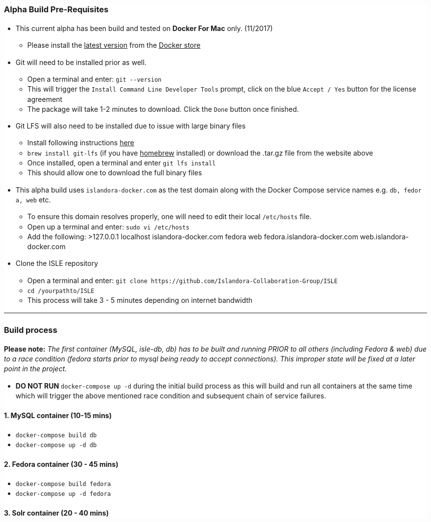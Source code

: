### Alpha Build Pre-Requisites

* This current alpha has been build and tested on **Docker For Mac** only. (11/2017)
     * Please install the [latest version](https://download.docker.com/mac/stable/Docker.dmg) from the [Docker store](https://store.docker.com/editions/community/docker-ce-desktop-mac)

* Git will need to be installed prior as well.
     * Open a terminal and enter: `git --version`
     * This will trigger the `Install Command Line Developer Tools` prompt, click on the blue `Accept / Yes` button for the license agreement
     * The package will take 1-2 minutes to download. Click the `Done` button once finished.

* Git LFS will also need to be installed due to issue with large binary files
   * Install following instructions [here](https://git-lfs.github.com/)
   * `brew install git-lfs` (if you have [homebrew](https://brew.sh/) installed) or download the .tar.gz file from the website above
   * Once installed, open a terminal and enter `git lfs install`
   * This should allow one to download the full binary files

* This alpha build uses `islandora-docker.com` as the test domain along with the Docker Compose service names e.g. `db, fedora, web` etc.
     * To ensure this domain resolves properly, one will need to edit their local `/etc/hosts` file.
     * Open up a terminal and enter: `sudo vi /etc/hosts`
     * Add the following:
      >127.0.0.1       localhost islandora-docker.com fedora web fedora.islandora-docker.com web.islandora-docker.com

* Clone the ISLE repository
     * Open a terminal and enter: `git clone https://github.com/Islandora-Collaboration-Group/ISLE`
     * `cd /yourpathto/ISLE`
     * This process will take 3 - 5 minutes depending on internet bandwidth

---

### Build process

**Please note:** *The first container (MySQL, isle-db, db) has to be built and running PRIOR to all others (including Fedora & web) due to a race condition (fedora starts prior to mysql being ready to accept connections). This improper state will be fixed at a later point in the project.*  

* **DO NOT RUN** `docker-compose up -d` during the initial build process as this will build and run all containers at the same time which will trigger the above mentioned race condition and subsequent chain of service failures.

#### 1. MySQL container (10-15 mins)

* `docker-compose build db`  
* `docker-compose up -d db`  

#### 2. Fedora container (30 - 45 mins)  

* `docker-compose build fedora`  
* `docker-compose up -d fedora`  

#### 3. Solr container (20 - 40 mins)  
